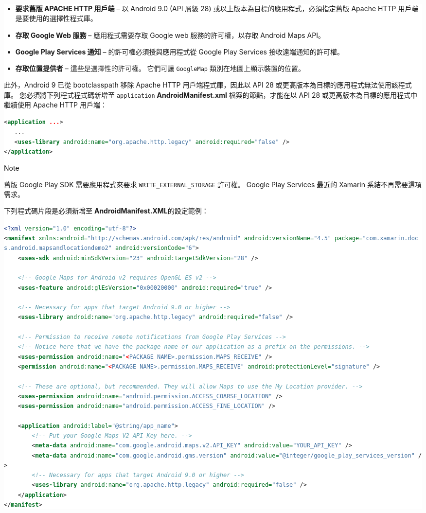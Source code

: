 - **要求舊版 APACHE HTTP 用戶端** &ndash; 以 Android 9.0 (API 層級 28) 或以上版本為目標的應用程式，必須指定舊版 Apache HTTP 用戶端是要使用的選擇性程式庫。

- **存取 Google Web 服務** &ndash; 應用程式需要存取 Google web 服務的許可權，以存取 Android Maps API。

- **Google Play Services 通知** &ndash; 的許可權必須授與應用程式從 Google Play Services 接收遠端通知的許可權。

- **存取位置提供者** &ndash; 這些是選擇性的許可權。
   它們可讓 `GoogleMap` 類別在地圖上顯示裝置的位置。

此外，Android 9 已從 bootclasspath 移除 Apache HTTP 用戶端程式庫，因此以 API 28 或更高版本為目標的應用程式無法使用該程式庫。 您必須將下列程式程式碼新增至 `application` **AndroidManifest.xml** 檔案的節點，才能在以 API 28 或更高版本為目標的應用程式中繼續使用 Apache HTTP 用戶端：

```xml
<application ...>
   ...
   <uses-library android:name="org.apache.http.legacy" android:required="false" />    
</application>
```

> [!NOTE]
> 舊版 Google Play SDK 需要應用程式來要求 `WRITE_EXTERNAL_STORAGE` 許可權。 Google Play Services 最近的 Xamarin 系結不再需要這項需求。

下列程式碼片段是必須新增至 **AndroidManifest.XML**的設定範例：

```xml
<?xml version="1.0" encoding="utf-8"?>
<manifest xmlns:android="http://schemas.android.com/apk/res/android" android:versionName="4.5" package="com.xamarin.docs.android.mapsandlocationdemo2" android:versionCode="6">
    <uses-sdk android:minSdkVersion="23" android:targetSdkVersion="28" />

    <!-- Google Maps for Android v2 requires OpenGL ES v2 -->
    <uses-feature android:glEsVersion="0x00020000" android:required="true" />

    <!-- Necessary for apps that target Android 9.0 or higher -->
    <uses-library android:name="org.apache.http.legacy" android:required="false" />

    <!-- Permission to receive remote notifications from Google Play Services -->
    <!-- Notice here that we have the package name of our application as a prefix on the permissions. -->
    <uses-permission android:name="<PACKAGE NAME>.permission.MAPS_RECEIVE" />
    <permission android:name="<PACKAGE NAME>.permission.MAPS_RECEIVE" android:protectionLevel="signature" />

    <!-- These are optional, but recommended. They will allow Maps to use the My Location provider. -->
    <uses-permission android:name="android.permission.ACCESS_COARSE_LOCATION" />
    <uses-permission android:name="android.permission.ACCESS_FINE_LOCATION" />

    <application android:label="@string/app_name">
        <!-- Put your Google Maps V2 API Key here. -->
        <meta-data android:name="com.google.android.maps.v2.API_KEY" android:value="YOUR_API_KEY" />
        <meta-data android:name="com.google.android.gms.version" android:value="@integer/google_play_services_version" />
        <!-- Necessary for apps that target Android 9.0 or higher -->
        <uses-library android:name="org.apache.http.legacy" android:required="false" />
    </application>
</manifest>
```
